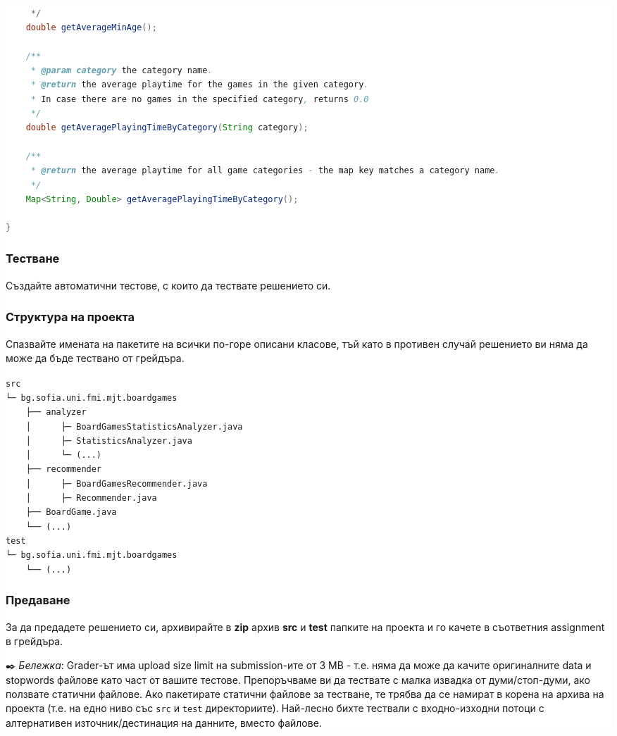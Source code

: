 ```java
     */
    double getAverageMinAge();

    /**
     * @param category the category name.
     * @return the average playtime for the games in the given category.
     * In case there are no games in the specified category, returns 0.0
     */
    double getAveragePlayingTimeByCategory(String category);

    /**
     * @return the average playtime for all game categories - the map key matches a category name.
     */
    Map<String, Double> getAveragePlayingTimeByCategory();

}
```

### **Тестване**

Създайте автоматични тестове, с които да тествате решението си.

### **Структура на проекта**

Спазвайте имената на пакетите на всички по-горе описани класове, тъй като в противен случай решението ви няма да може да бъде тествано от грейдъра.

```
src
└─ bg.sofia.uni.fmi.mjt.boardgames
    ├── analyzer
    │      ├─ BoardGamesStatisticsAnalyzer.java
    │      ├─ StatisticsAnalyzer.java
    │      └─ (...)
    ├── recommender
    │      ├─ BoardGamesRecommender.java
    │      ├─ Recommender.java
    ├── BoardGame.java
    └── (...)
test
└─ bg.sofia.uni.fmi.mjt.boardgames
    └── (...)
```

### **Предаване**

За да предадете решението си, архивирайте в **zip** архив **src** и **test** папките на проекта и го качете в съответния assignment в грейдъра.

✒️ *Бележка*:  Grader-ът има upload size limit на submission-ите от 3 MB - т.е. няма да може да качите оригиналните data и stopwords файлове като част от вашите тестове. Препоръчваме ви да тествате с малка извадка от думи/стоп-думи, ако ползвате статични файлове. Ако пакетирате статични файлове за тестване, те трябва да се намират в корена на архива на проекта (т.е. на едно ниво със `src` и `test` директориите). Най-лесно бихте тествали с входно-изходни потоци с алтернативен източник/дестинация на данните, вместо файлове.
